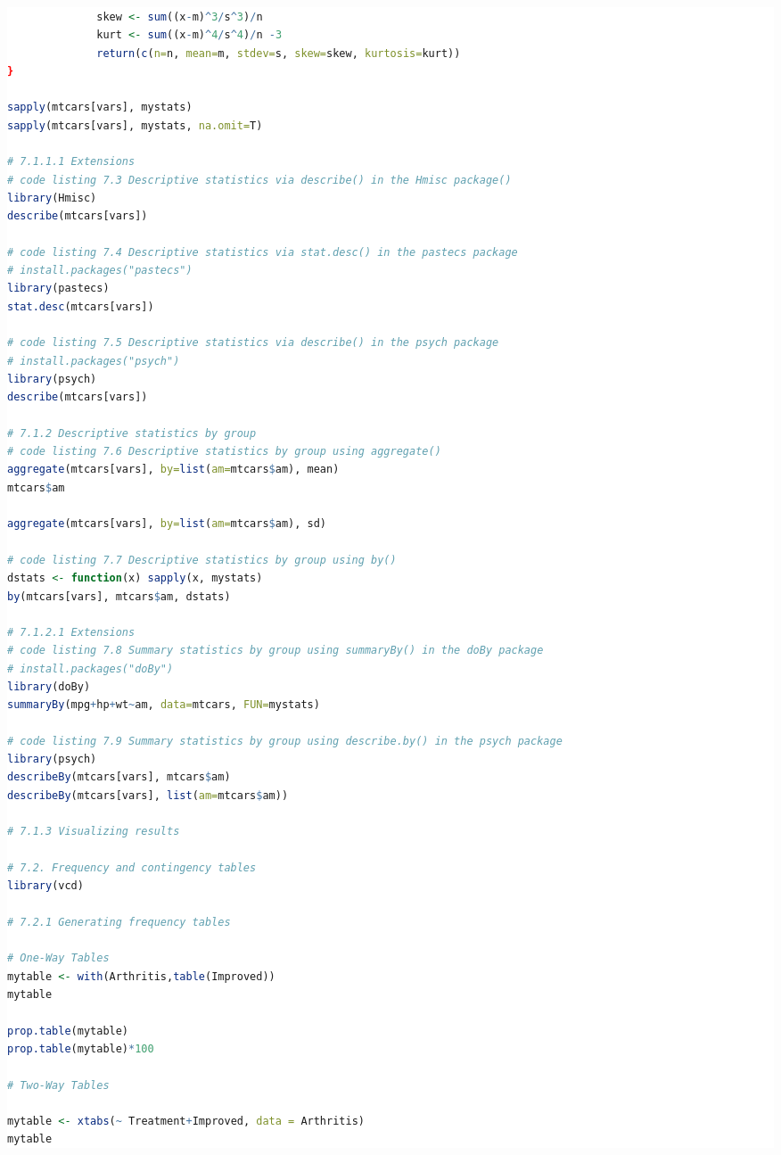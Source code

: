 ```r
              skew <- sum((x-m)^3/s^3)/n
              kurt <- sum((x-m)^4/s^4)/n -3
              return(c(n=n, mean=m, stdev=s, skew=skew, kurtosis=kurt))
}

sapply(mtcars[vars], mystats)
sapply(mtcars[vars], mystats, na.omit=T)

# 7.1.1.1 Extensions
# code listing 7.3 Descriptive statistics via describe() in the Hmisc package()
library(Hmisc)
describe(mtcars[vars])

# code listing 7.4 Descriptive statistics via stat.desc() in the pastecs package
# install.packages("pastecs")
library(pastecs)
stat.desc(mtcars[vars])

# code listing 7.5 Descriptive statistics via describe() in the psych package
# install.packages("psych")
library(psych)
describe(mtcars[vars])

# 7.1.2 Descriptive statistics by group
# code listing 7.6 Descriptive statistics by group using aggregate()
aggregate(mtcars[vars], by=list(am=mtcars$am), mean)
mtcars$am

aggregate(mtcars[vars], by=list(am=mtcars$am), sd)

# code listing 7.7 Descriptive statistics by group using by()
dstats <- function(x) sapply(x, mystats)
by(mtcars[vars], mtcars$am, dstats)

# 7.1.2.1 Extensions
# code listing 7.8 Summary statistics by group using summaryBy() in the doBy package
# install.packages("doBy")
library(doBy)
summaryBy(mpg+hp+wt~am, data=mtcars, FUN=mystats)

# code listing 7.9 Summary statistics by group using describe.by() in the psych package
library(psych)
describeBy(mtcars[vars], mtcars$am)
describeBy(mtcars[vars], list(am=mtcars$am))

# 7.1.3 Visualizing results

# 7.2. Frequency and contingency tables
library(vcd)

# 7.2.1 Generating frequency tables

# One-Way Tables
mytable <- with(Arthritis,table(Improved))
mytable

prop.table(mytable)
prop.table(mytable)*100

# Two-Way Tables

mytable <- xtabs(~ Treatment+Improved, data = Arthritis)
mytable
```